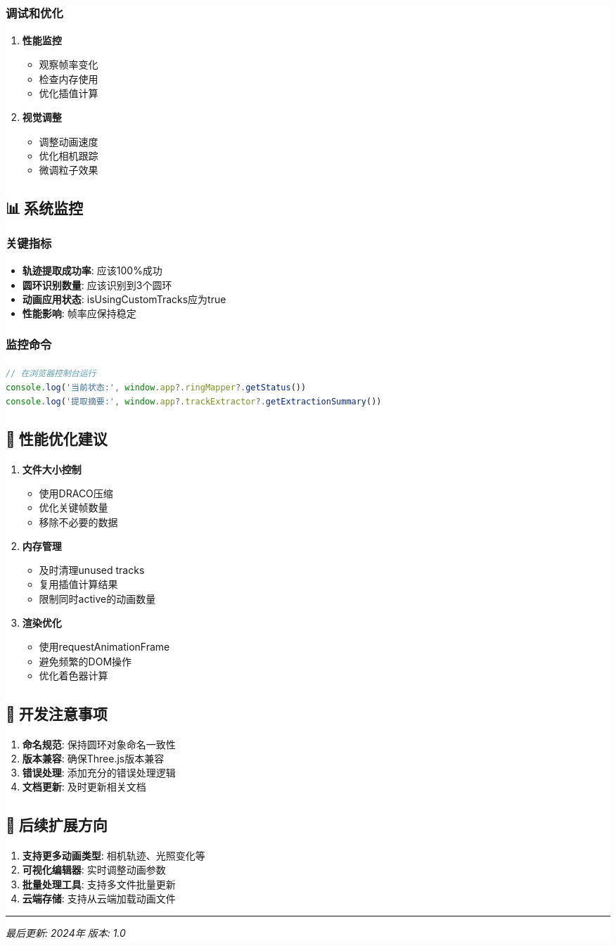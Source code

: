 ### 调试和优化

1. **性能监控**
   - 观察帧率变化
   - 检查内存使用
   - 优化插值计算

2. **视觉调整**
   - 调整动画速度
   - 优化相机跟踪
   - 微调粒子效果

## 📊 系统监控

### 关键指标

- **轨迹提取成功率**: 应该100%成功
- **圆环识别数量**: 应该识别到3个圆环
- **动画应用状态**: isUsingCustomTracks应为true
- **性能影响**: 帧率应保持稳定

### 监控命令

```javascript
// 在浏览器控制台运行
console.log('当前状态:', window.app?.ringMapper?.getStatus())
console.log('提取摘要:', window.app?.trackExtractor?.getExtractionSummary())
```

## 🚀 性能优化建议

1. **文件大小控制**
   - 使用DRACO压缩
   - 优化关键帧数量
   - 移除不必要的数据

2. **内存管理**
   - 及时清理unused tracks
   - 复用插值计算结果
   - 限制同时active的动画数量

3. **渲染优化**
   - 使用requestAnimationFrame
   - 避免频繁的DOM操作
   - 优化着色器计算

## 📝 开发注意事项

1. **命名规范**: 保持圆环对象命名一致性
2. **版本兼容**: 确保Three.js版本兼容
3. **错误处理**: 添加充分的错误处理逻辑
4. **文档更新**: 及时更新相关文档

## 🎯 后续扩展方向

1. **支持更多动画类型**: 相机轨迹、光照变化等
2. **可视化编辑器**: 实时调整动画参数
3. **批量处理工具**: 支持多文件批量更新
4. **云端存储**: 支持从云端加载动画文件

---

*最后更新: 2024年*
*版本: 1.0*
